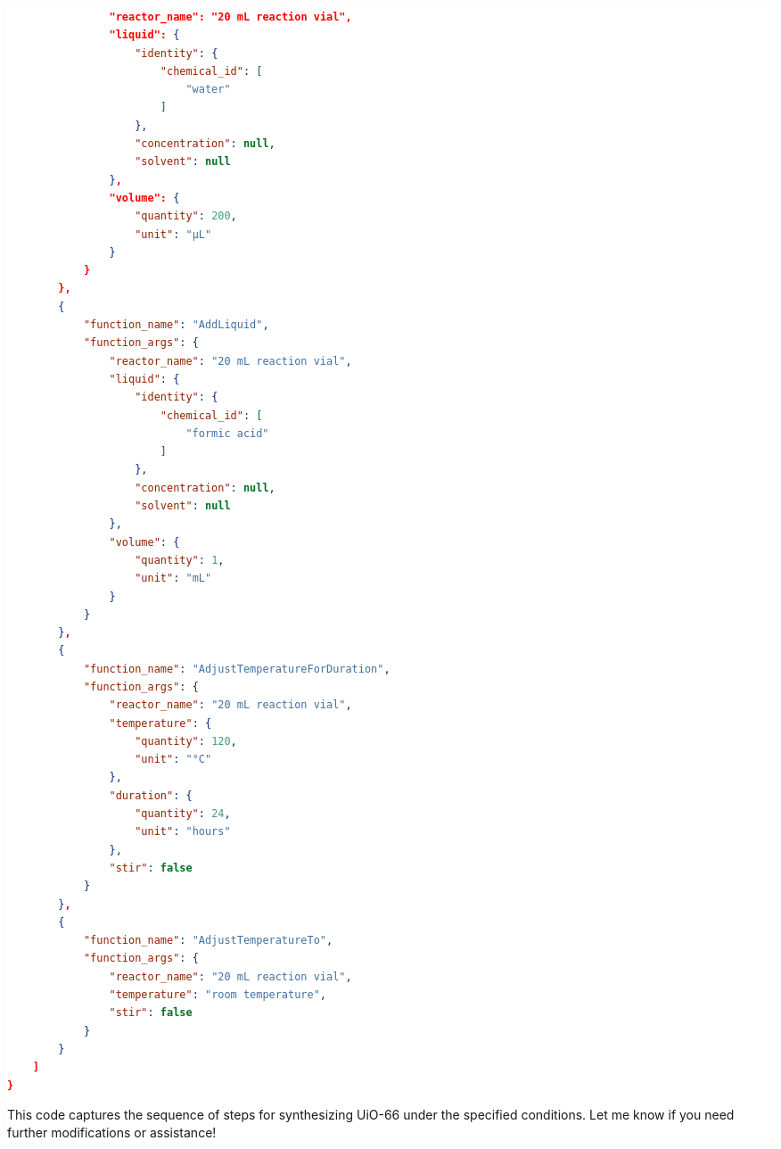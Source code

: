 ```json
                "reactor_name": "20 mL reaction vial",
                "liquid": {
                    "identity": {
                        "chemical_id": [
                            "water"
                        ]
                    },
                    "concentration": null,
                    "solvent": null
                },
                "volume": {
                    "quantity": 200,
                    "unit": "μL"
                }
            }
        },
        {
            "function_name": "AddLiquid",
            "function_args": {
                "reactor_name": "20 mL reaction vial",
                "liquid": {
                    "identity": {
                        "chemical_id": [
                            "formic acid"
                        ]
                    },
                    "concentration": null,
                    "solvent": null
                },
                "volume": {
                    "quantity": 1,
                    "unit": "mL"
                }
            }
        },
        {
            "function_name": "AdjustTemperatureForDuration",
            "function_args": {
                "reactor_name": "20 mL reaction vial",
                "temperature": {
                    "quantity": 120,
                    "unit": "°C"
                },
                "duration": {
                    "quantity": 24,
                    "unit": "hours"
                },
                "stir": false
            }
        },
        {
            "function_name": "AdjustTemperatureTo",
            "function_args": {
                "reactor_name": "20 mL reaction vial",
                "temperature": "room temperature",
                "stir": false
            }
        }
    ]
}
```   

This code captures the sequence of steps for synthesizing UiO-66 under the specified conditions. Let me know if you need further modifications or assistance!